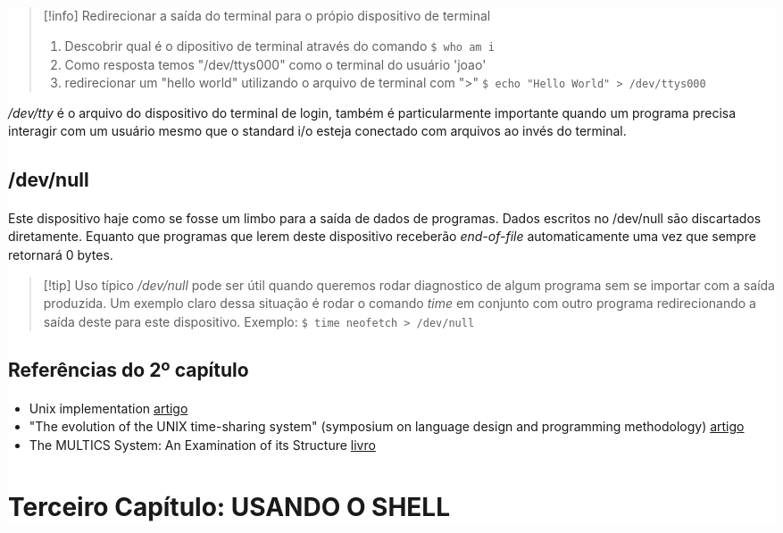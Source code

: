 > [!info] Redirecionar a saída do terminal para o própio dispositivo de terminal
>  1. Descobrir qual é o dipositivo de terminal através do comando `$ who am i`
>  2. Como resposta temos "/dev/ttys000" como o terminal do usuário 'joao'
>  3. redirecionar um "hello world" utilizando o arquivo de terminal com ">" `$ echo "Hello World" > /dev/ttys000`
>  

_/dev/tty_ é o arquivo do dispositivo do terminal de login, também é particularmente importante quando um programa precisa interagir com um usuário mesmo que o standard i/o esteja  conectado com arquivos ao invés do terminal. 

## /dev/null
Este dispositivo haje como se fosse um limbo para a saída de dados de programas. Dados escritos no /dev/null são discartados diretamente. Equanto que programas que lerem deste dispositivo receberão _end-of-file_ automaticamente uma vez que sempre retornará 0 bytes.
>[!tip] Uso típico
>_/dev/null_ pode ser útil quando queremos rodar diagnostico de algum programa sem se importar com a saída produzida. Um exemplo claro dessa situação é rodar o comando _time_ em conjunto com outro programa redirecionando a saída deste para este dispositivo.
>Exemplo: `$ time neofetch > /dev/null`


## Referências do 2º capítulo

- Unix implementation [artigo](https://ieeexplore.ieee.org/document/6770405) 
- "The evolution of the UNIX time-sharing system" (symposium on language design and programming methodology) [artigo](https://ieeexplore.ieee.org/document/6771908) 
- The MULTICS System: An Examination of its Structure [livro](https://www.goodreads.com/book/show/3967095-the-multics-system?from_search=true&from_srp=true&qid=lbsaMHdrtv&rank=1) 

# Terceiro Capítulo: USANDO O SHELL





